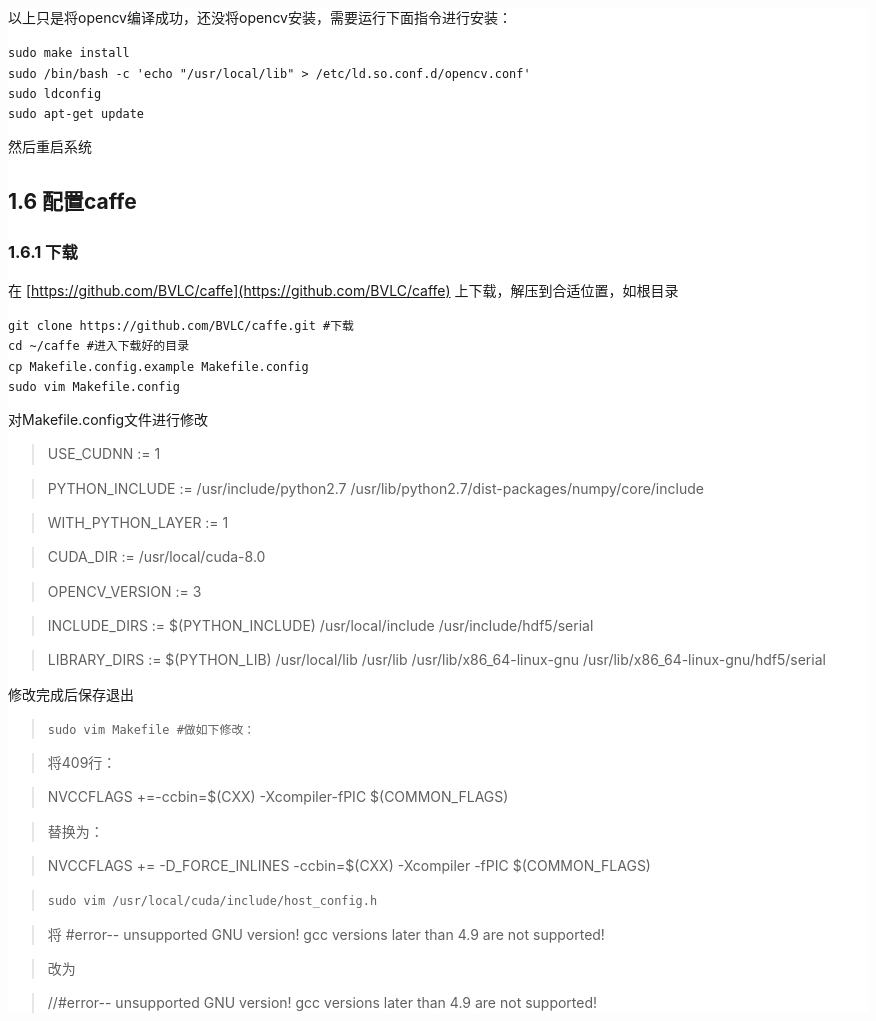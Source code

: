 以上只是将opencv编译成功，还没将opencv安装，需要运行下面指令进行安装：

```Shell
sudo make install
sudo /bin/bash -c 'echo "/usr/local/lib" > /etc/ld.so.conf.d/opencv.conf'
sudo ldconfig
sudo apt-get update
```

然后重启系统

## 1.6 配置caffe

### 1.6.1 下载
在 [https://github.com/BVLC/caffe](https://github.com/BVLC/caffe) 上下载，解压到合适位置，如根目录

```Shell
git clone https://github.com/BVLC/caffe.git #下载
cd ~/caffe #进入下载好的目录
cp Makefile.config.example Makefile.config
sudo vim Makefile.config
```

对Makefile.config文件进行修改

>USE_CUDNN := 1

>PYTHON_INCLUDE := /usr/include/python2.7 /usr/lib/python2.7/dist-packages/numpy/core/include

>WITH_PYTHON_LAYER := 1

>CUDA_DIR := /usr/local/cuda-8.0

>OPENCV_VERSION := 3

>INCLUDE_DIRS := $(PYTHON_INCLUDE) /usr/local/include /usr/include/hdf5/serial

>LIBRARY_DIRS := $(PYTHON_LIB) /usr/local/lib /usr/lib /usr/lib/x86_64-linux-gnu /usr/lib/x86_64-linux-gnu/hdf5/serial

修改完成后保存退出

>`sudo vim Makefile #做如下修改：`

>将409行：

>NVCCFLAGS +=-ccbin=$(CXX) -Xcompiler-fPIC $(COMMON_FLAGS)

>替换为：

>NVCCFLAGS += -D_FORCE_INLINES -ccbin=$(CXX) -Xcompiler -fPIC $(COMMON_FLAGS)


>`sudo vim /usr/local/cuda/include/host_config.h`

>将
>\#error-- unsupported GNU version! gcc versions later than 4.9 are not supported!

>改为

>//#error-- unsupported GNU version! gcc versions later than 4.9 are not supported!
